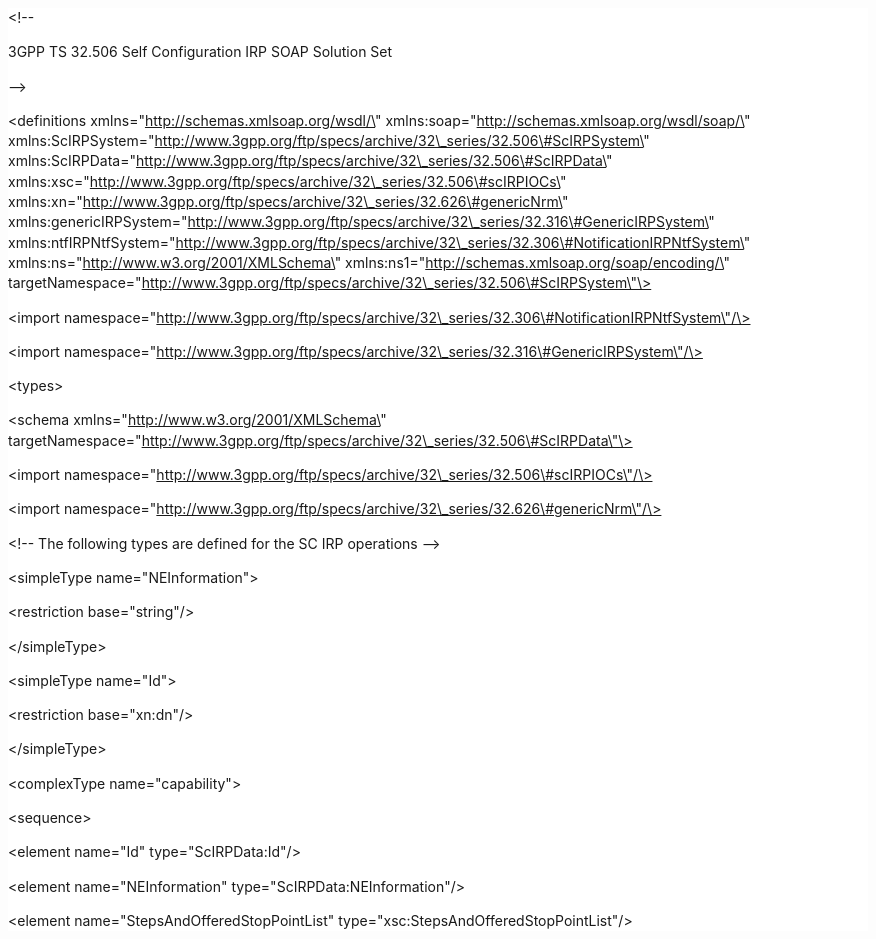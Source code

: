 \<!\--

3GPP TS 32.506 Self Configuration IRP SOAP Solution Set

\--\>

\<definitions xmlns=\"http://schemas.xmlsoap.org/wsdl/\"
xmlns:soap=\"http://schemas.xmlsoap.org/wsdl/soap/\"
xmlns:ScIRPSystem=\"http://www.3gpp.org/ftp/specs/archive/32\_series/32.506\#ScIRPSystem\"
xmlns:ScIRPData=\"http://www.3gpp.org/ftp/specs/archive/32\_series/32.506\#ScIRPData\"
xmlns:xsc=\"http://www.3gpp.org/ftp/specs/archive/32\_series/32.506\#scIRPIOCs\"
xmlns:xn=\"http://www.3gpp.org/ftp/specs/archive/32\_series/32.626\#genericNrm\"
xmlns:genericIRPSystem=\"http://www.3gpp.org/ftp/specs/archive/32\_series/32.316\#GenericIRPSystem\"
xmlns:ntfIRPNtfSystem=\"http://www.3gpp.org/ftp/specs/archive/32\_series/32.306\#NotificationIRPNtfSystem\"
xmlns:ns=\"http://www.w3.org/2001/XMLSchema\"
xmlns:ns1=\"http://schemas.xmlsoap.org/soap/encoding/\"
targetNamespace=\"http://www.3gpp.org/ftp/specs/archive/32\_series/32.506\#ScIRPSystem\"\>

\<import
namespace=\"http://www.3gpp.org/ftp/specs/archive/32\_series/32.306\#NotificationIRPNtfSystem\"/\>

\<import
namespace=\"http://www.3gpp.org/ftp/specs/archive/32\_series/32.316\#GenericIRPSystem\"/\>

\<types\>

\<schema xmlns=\"http://www.w3.org/2001/XMLSchema\"
targetNamespace=\"http://www.3gpp.org/ftp/specs/archive/32\_series/32.506\#ScIRPData\"\>

\<import
namespace=\"http://www.3gpp.org/ftp/specs/archive/32\_series/32.506\#scIRPIOCs\"/\>

\<import
namespace=\"http://www.3gpp.org/ftp/specs/archive/32\_series/32.626\#genericNrm\"/\>

\<!\-- The following types are defined for the SC IRP operations \--\>

\<simpleType name=\"NEInformation\"\>

\<restriction base=\"string\"/\>

\</simpleType\>

\<simpleType name=\"Id\"\>

\<restriction base=\"xn:dn\"/\>

\</simpleType\>

\<complexType name=\"capability\"\>

\<sequence\>

\<element name=\"Id\" type=\"ScIRPData:Id\"/\>

\<element name=\"NEInformation\" type=\"ScIRPData:NEInformation\"/\>

\<element name=\"StepsAndOfferedStopPointList\"
type=\"xsc:StepsAndOfferedStopPointList\"/\>
